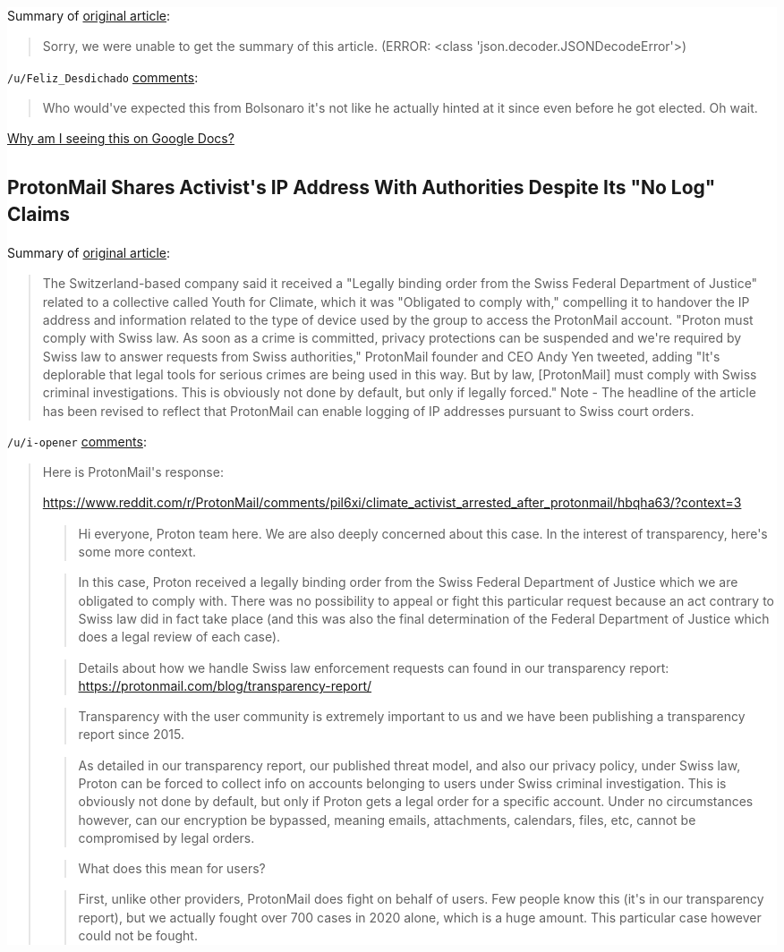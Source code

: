 Summary of [original article](https://www.businessinsider.com/brazil-bolsonaro-backing-capitol-riot-inspired-coup-former-leaders-warn-2021-9):

> Sorry, we were unable to get the summary of this article. (ERROR: <class 'json.decoder.JSONDecodeError'>)

`/u/Feliz_Desdichado` [comments](https://www.reddit.com/r/worldnews/comments/pj699i/bolsonaro_is_stoking_a_capitol_riotstyle/):

> Who would've expected this from Bolsonaro it's not like he actually hinted at it since even before he got elected. Oh wait.

[Why am I seeing this on Google Docs?](https://docs.google.com/document/d/1Dc6We63vOXIZsc0op-Bt4abqkYjXzOigalQqFxmvvbM/edit?usp=sharing)

## ProtonMail Shares Activist's IP Address With Authorities Despite Its "No Log" Claims

Summary of [original article](https://thehackernews.com/2021/09/protonmail-shares-activists-ip-address.html):

> The Switzerland-based company said it received a "Legally binding order from the Swiss Federal Department of Justice" related to a collective called Youth for Climate, which it was "Obligated to comply with," compelling it to handover the IP address and information related to the type of device used by the group to access the ProtonMail account. "Proton must comply with Swiss law. As soon as a crime is committed, privacy protections can be suspended and we're required by Swiss law to answer requests from Swiss authorities," ProtonMail founder and CEO Andy Yen tweeted, adding "It's deplorable that legal tools for serious crimes are being used in this way. But by law, [ProtonMail] must comply with Swiss criminal investigations. This is obviously not done by default, but only if legally forced." Note - The headline of the article has been revised to reflect that ProtonMail can enable logging of IP addresses pursuant to Swiss court orders.

`/u/i-opener` [comments](https://www.reddit.com/r/worldnews/comments/pjlnxh/protonmail_shares_activists_ip_address_with/):

> Here is ProtonMail's response:
> 
> https://www.reddit.com/r/ProtonMail/comments/pil6xi/climate_activist_arrested_after_protonmail/hbqha63/?context=3
> 
> >Hi everyone, Proton team here. We are also deeply concerned about this case. In the interest of transparency, here's some more context.
> 
> >In this case, Proton received a legally binding order from the Swiss Federal Department of Justice which we are obligated to comply with. There was no possibility to appeal or fight this particular request because an act contrary to Swiss law did in fact take place (and this was also the final determination of the Federal Department of Justice which does a legal review of each case).
> 
> >Details about how we handle Swiss law enforcement requests can found in our transparency report: https://protonmail.com/blog/transparency-report/
> 
> >Transparency with the user community is extremely important to us and we have been publishing a transparency report since 2015.
> 
> >As detailed in our transparency report, our published threat model, and also our privacy policy, under Swiss law, Proton can be forced to collect info on accounts belonging to users under Swiss criminal investigation. This is obviously not done by default, but only if Proton gets a legal order for a specific account. Under no circumstances however, can our encryption be bypassed, meaning emails, attachments, calendars, files, etc, cannot be compromised by legal orders.
> 
> >What does this mean for users?
> 
> >First, unlike other providers, ProtonMail does fight on behalf of users. Few people know this (it's in our transparency report), but we actually fought over 700 cases in 2020 alone, which is a huge amount. This particular case however could not be fought.
> 